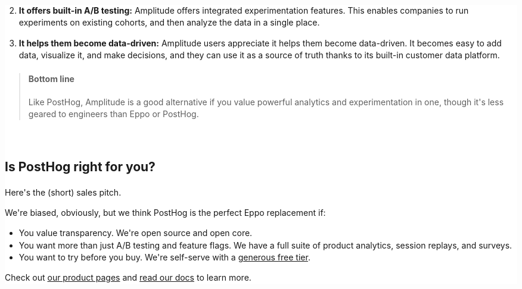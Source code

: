 2. **It offers built-in A/B testing:** Amplitude offers integrated experimentation features. This enables companies to run experiments on existing cohorts, and then analyze the data in a single place.

3. **It helps them become data-driven:** Amplitude users appreciate it helps them become data-driven. It becomes easy to add data, visualize it, and make decisions, and they can use it as a source of truth thanks to its built-in customer data platform.

> #### Bottom line
>
> Like PostHog, Amplitude is a good alternative if you value powerful analytics and experimentation in one, though it's less geared to engineers than Eppo or PostHog.

<br />

## Is PostHog right for you?

Here's the (short) sales pitch.

We're biased, obviously, but we think PostHog is the perfect Eppo replacement if:

- You value transparency. We're open source and open core.
- You want more than just A/B testing and feature flags. We have a full suite of product analytics, session replays, and surveys.
- You want to try before you buy. We're self-serve with a [generous free tier](/pricing).

Check out [our product pages](/feature-flags) and [read our docs](/docs) to learn more.
